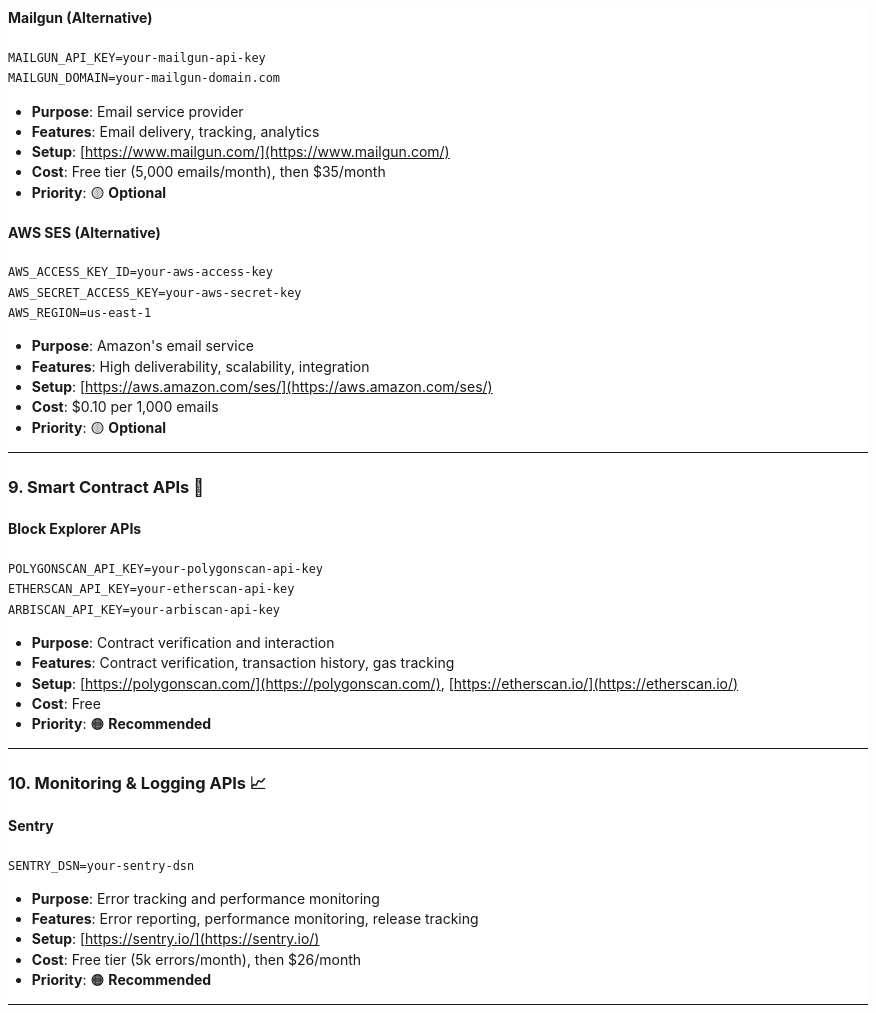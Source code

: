 #### **Mailgun (Alternative)**
```env
MAILGUN_API_KEY=your-mailgun-api-key
MAILGUN_DOMAIN=your-mailgun-domain.com
```
- **Purpose**: Email service provider
- **Features**: Email delivery, tracking, analytics
- **Setup**: [https://www.mailgun.com/](https://www.mailgun.com/)
- **Cost**: Free tier (5,000 emails/month), then $35/month
- **Priority**: 🟡 **Optional**

#### **AWS SES (Alternative)**
```env
AWS_ACCESS_KEY_ID=your-aws-access-key
AWS_SECRET_ACCESS_KEY=your-aws-secret-key
AWS_REGION=us-east-1
```
- **Purpose**: Amazon's email service
- **Features**: High deliverability, scalability, integration
- **Setup**: [https://aws.amazon.com/ses/](https://aws.amazon.com/ses/)
- **Cost**: $0.10 per 1,000 emails
- **Priority**: 🟡 **Optional**

---

### 9. **Smart Contract APIs** 📜

#### **Block Explorer APIs**
```env
POLYGONSCAN_API_KEY=your-polygonscan-api-key
ETHERSCAN_API_KEY=your-etherscan-api-key
ARBISCAN_API_KEY=your-arbiscan-api-key
```
- **Purpose**: Contract verification and interaction
- **Features**: Contract verification, transaction history, gas tracking
- **Setup**: [https://polygonscan.com/](https://polygonscan.com/), [https://etherscan.io/](https://etherscan.io/)
- **Cost**: Free
- **Priority**: 🟠 **Recommended**

---

### 10. **Monitoring & Logging APIs** 📈

#### **Sentry**
```env
SENTRY_DSN=your-sentry-dsn
```
- **Purpose**: Error tracking and performance monitoring
- **Features**: Error reporting, performance monitoring, release tracking
- **Setup**: [https://sentry.io/](https://sentry.io/)
- **Cost**: Free tier (5k errors/month), then $26/month
- **Priority**: 🟠 **Recommended**

---
